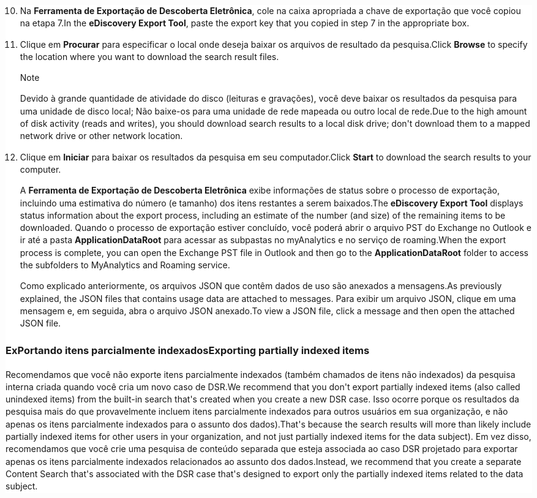 10. <span data-ttu-id="04c7c-387">Na **Ferramenta de Exportação de Descoberta Eletrônica**, cole na caixa apropriada a chave de exportação que você copiou na etapa 7.</span><span class="sxs-lookup"><span data-stu-id="04c7c-387">In the **eDiscovery Export Tool**, paste the export key that you copied in step 7 in the appropriate box.</span></span>
    
11. <span data-ttu-id="04c7c-388">Clique em **Procurar** para especificar o local onde deseja baixar os arquivos de resultado da pesquisa.</span><span class="sxs-lookup"><span data-stu-id="04c7c-388">Click **Browse** to specify the location where you want to download the search result files.</span></span> 
    
    > [!NOTE]
    > <span data-ttu-id="04c7c-389">Devido à grande quantidade de atividade do disco (leituras e gravações), você deve baixar os resultados da pesquisa para uma unidade de disco local; Não baixe-os para uma unidade de rede mapeada ou outro local de rede.</span><span class="sxs-lookup"><span data-stu-id="04c7c-389">Due to the high amount of disk activity (reads and writes), you should download search results to a local disk drive; don't download them to a mapped network drive or other network location.</span></span> 
  
12. <span data-ttu-id="04c7c-390">Clique em **Iniciar** para baixar os resultados da pesquisa em seu computador.</span><span class="sxs-lookup"><span data-stu-id="04c7c-390">Click **Start** to download the search results to your computer.</span></span> 
    
    <span data-ttu-id="04c7c-391">A **Ferramenta de Exportação de Descoberta Eletrônica** exibe informações de status sobre o processo de exportação, incluindo uma estimativa do número (e tamanho) dos itens restantes a serem baixados.</span><span class="sxs-lookup"><span data-stu-id="04c7c-391">The **eDiscovery Export Tool** displays status information about the export process, including an estimate of the number (and size) of the remaining items to be downloaded.</span></span> <span data-ttu-id="04c7c-392">Quando o processo de exportação estiver concluído, você poderá abrir o arquivo PST do Exchange no Outlook e ir até a pasta **ApplicationDataRoot** para acessar as subpastas no myAnalytics e no serviço de roaming.</span><span class="sxs-lookup"><span data-stu-id="04c7c-392">When the export process is complete, you can open the Exchange PST file in Outlook and then go to the **ApplicationDataRoot** folder to access the subfolders to MyAnalytics and Roaming service.</span></span> 
    
    <span data-ttu-id="04c7c-393">Como explicado anteriormente, os arquivos JSON que contêm dados de uso são anexados a mensagens.</span><span class="sxs-lookup"><span data-stu-id="04c7c-393">As previously explained, the JSON files that contains usage data are attached to messages.</span></span> <span data-ttu-id="04c7c-394">Para exibir um arquivo JSON, clique em uma mensagem e, em seguida, abra o arquivo JSON anexado.</span><span class="sxs-lookup"><span data-stu-id="04c7c-394">To view a JSON file, click a message and then open the attached JSON file.</span></span> 
  
### <a name="exporting-partially-indexed-items"></a><span data-ttu-id="04c7c-395">ExPortando itens parcialmente indexados</span><span class="sxs-lookup"><span data-stu-id="04c7c-395">Exporting partially indexed items</span></span>

<span data-ttu-id="04c7c-396">Recomendamos que você não exporte itens parcialmente indexados (também chamados de itens não indexados) da pesquisa interna criada quando você cria um novo caso de DSR.</span><span class="sxs-lookup"><span data-stu-id="04c7c-396">We recommend that you don't export partially indexed items (also called unindexed items) from the built-in search that's created when you create a new DSR case.</span></span> <span data-ttu-id="04c7c-397">Isso ocorre porque os resultados da pesquisa mais do que provavelmente incluem itens parcialmente indexados para outros usuários em sua organização, e não apenas os itens parcialmente indexados para o assunto dos dados).</span><span class="sxs-lookup"><span data-stu-id="04c7c-397">That's because the search results will more than likely include partially indexed items for other users in your organization, and not just partially indexed items for the data subject).</span></span> <span data-ttu-id="04c7c-398">Em vez disso, recomendamos que você crie uma pesquisa de conteúdo separada que esteja associada ao caso DSR projetado para exportar apenas os itens parcialmente indexados relacionados ao assunto dos dados.</span><span class="sxs-lookup"><span data-stu-id="04c7c-398">Instead, we recommend that you create a separate Content Search that's associated with the DSR case that's designed to export only the partially indexed items related to the data subject.</span></span> 
  